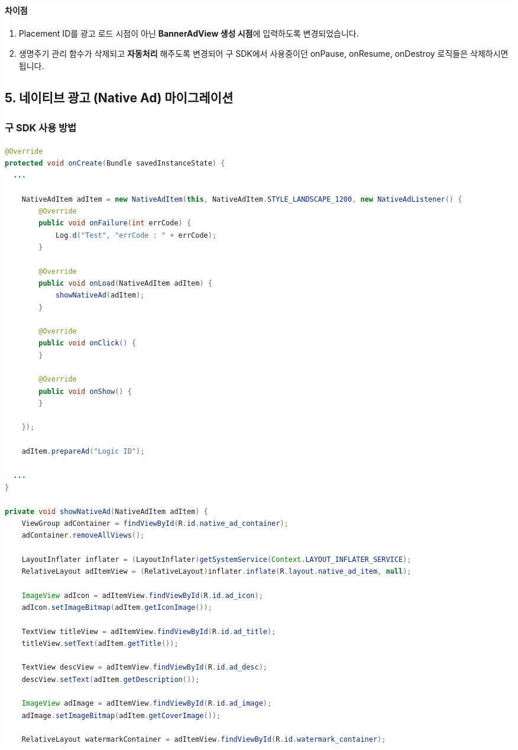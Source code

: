 ```java
```

#### 차이점

1) Placement ID를 광고 로드 시점이 아닌 **BannerAdView 생성 시점**에 입력하도록 변경되었습니다.

2) 생명주기 관리 함수가 삭제되고 **자동처리** 해주도록 변경되어 구 SDK에서 사용중이던 onPause, onResume, onDestroy 로직들은 삭제하시면 됩니다.

## 5. 네이티브 광고 (Native Ad) 마이그레이션

### 구 SDK 사용 방법

```java
@Override
protected void onCreate(Bundle savedInstanceState) {
  ...

    NativeAdItem adItem = new NativeAdItem(this, NativeAdItem.STYLE_LANDSCAPE_1200, new NativeAdListener() {
        @Override
        public void onFailure(int errCode) {
            Log.d("Test", "errCode : " + errCode);
        }

        @Override
        public void onLoad(NativeAdItem adItem) {
            showNativeAd(adItem);
        }

        @Override
        public void onClick() {
        }

        @Override
        public void onShow() {
        }

    });

    adItem.prepareAd("Logic ID");
  
  ...
}

private void showNativeAd(NativeAdItem adItem) {
    ViewGroup adContainer = findViewById(R.id.native_ad_container);
    adContainer.removeAllViews();

    LayoutInflater inflater = (LayoutInflater)getSystemService(Context.LAYOUT_INFLATER_SERVICE);
    RelativeLayout adItemView = (RelativeLayout)inflater.inflate(R.layout.native_ad_item, null);

    ImageView adIcon = adItemView.findViewById(R.id.ad_icon);
    adIcon.setImageBitmap(adItem.getIconImage());

    TextView titleView = adItemView.findViewById(R.id.ad_title);
    titleView.setText(adItem.getTitle());

    TextView descView = adItemView.findViewById(R.id.ad_desc);
    descView.setText(adItem.getDescription());

    ImageView adImage = adItemView.findViewById(R.id.ad_image);
    adImage.setImageBitmap(adItem.getCoverImage());

    RelativeLayout watermarkContainer = adItemView.findViewById(R.id.watermark_container);
```